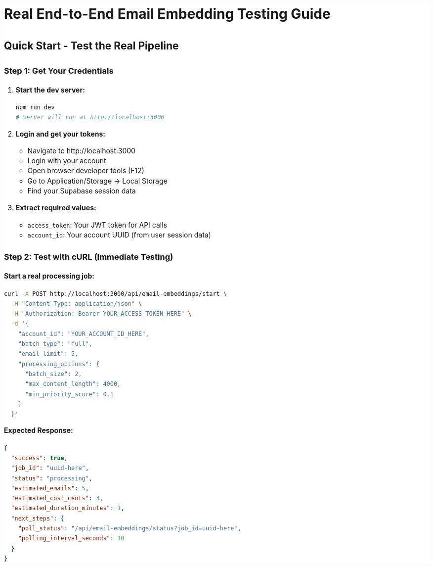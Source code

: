 # Real End-to-End Email Embedding Testing Guide

## Quick Start - Test the Real Pipeline

### Step 1: Get Your Credentials

1. **Start the dev server:**
   ```bash
   npm run dev
   # Server will run at http://localhost:3000
   ```

2. **Login and get your tokens:**
   - Navigate to http://localhost:3000
   - Login with your account
   - Open browser developer tools (F12)
   - Go to Application/Storage → Local Storage
   - Find your Supabase session data

3. **Extract required values:**
   - `access_token`: Your JWT token for API calls
   - `account_id`: Your account UUID (from user session data)

### Step 2: Test with cURL (Immediate Testing)

**Start a real processing job:**
```bash
curl -X POST http://localhost:3000/api/email-embeddings/start \
  -H "Content-Type: application/json" \
  -H "Authorization: Bearer YOUR_ACCESS_TOKEN_HERE" \
  -d '{
    "account_id": "YOUR_ACCOUNT_ID_HERE",
    "batch_type": "full",
    "email_limit": 5,
    "processing_options": {
      "batch_size": 2,
      "max_content_length": 4000,
      "min_priority_score": 0.1
    }
  }'
```

**Expected Response:**
```json
{
  "success": true,
  "job_id": "uuid-here",
  "status": "processing",
  "estimated_emails": 5,
  "estimated_cost_cents": 3,
  "estimated_duration_minutes": 1,
  "next_steps": {
    "poll_status": "/api/email-embeddings/status?job_id=uuid-here",
    "polling_interval_seconds": 10
  }
}
```
